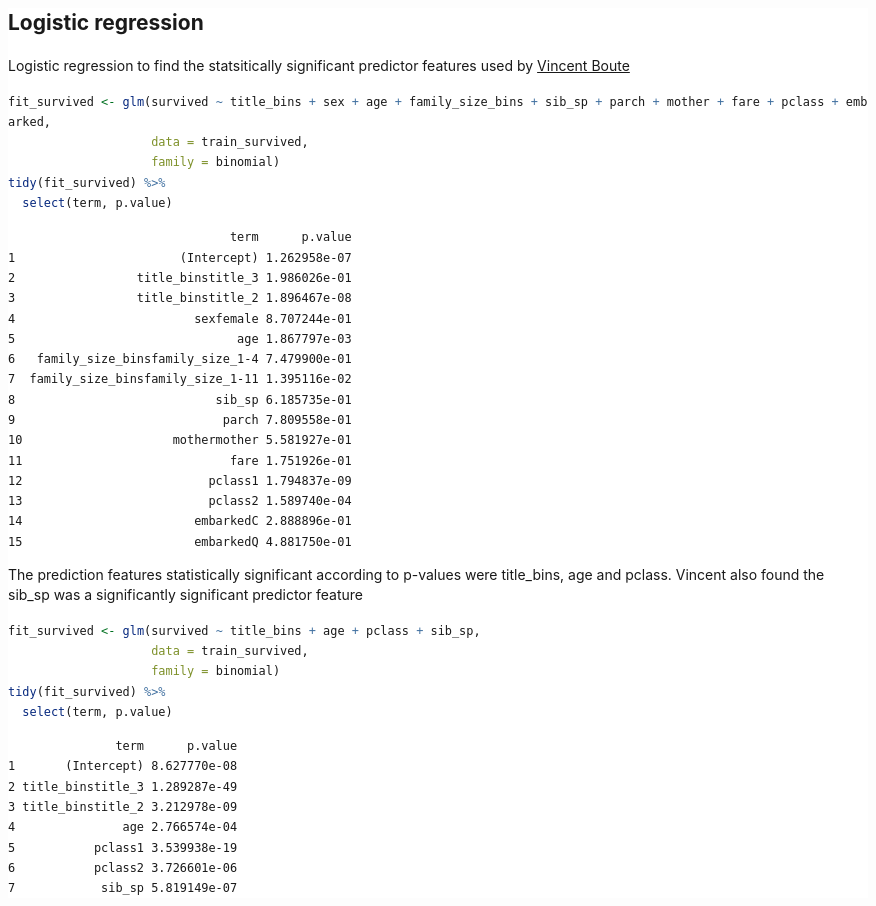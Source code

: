 ## Logistic regression

Logistic regression to find the statsitically significant predictor features used by [Vincent Boute](https://www.kaggle.com/neveldo/titanic-eda-predictions-attempt/notebook)


```r
fit_survived <- glm(survived ~ title_bins + sex + age + family_size_bins + sib_sp + parch + mother + fare + pclass + embarked,
                    data = train_survived,
                    family = binomial) 
tidy(fit_survived) %>% 
  select(term, p.value)
```

```
                               term      p.value
1                       (Intercept) 1.262958e-07
2                 title_binstitle_3 1.986026e-01
3                 title_binstitle_2 1.896467e-08
4                         sexfemale 8.707244e-01
5                               age 1.867797e-03
6   family_size_binsfamily_size_1-4 7.479900e-01
7  family_size_binsfamily_size_1-11 1.395116e-02
8                            sib_sp 6.185735e-01
9                             parch 7.809558e-01
10                     mothermother 5.581927e-01
11                             fare 1.751926e-01
12                          pclass1 1.794837e-09
13                          pclass2 1.589740e-04
14                        embarkedC 2.888896e-01
15                        embarkedQ 4.881750e-01
```

The prediction features statistically significant according to p-values were title_bins, age and pclass. Vincent also found the sib_sp was a significantly significant predictor feature


```r
fit_survived <- glm(survived ~ title_bins + age + pclass + sib_sp,
                    data = train_survived,
                    family = binomial)
tidy(fit_survived) %>% 
  select(term, p.value)
```

```
               term      p.value
1       (Intercept) 8.627770e-08
2 title_binstitle_3 1.289287e-49
3 title_binstitle_2 3.212978e-09
4               age 2.766574e-04
5           pclass1 3.539938e-19
6           pclass2 3.726601e-06
7            sib_sp 5.819149e-07
```
